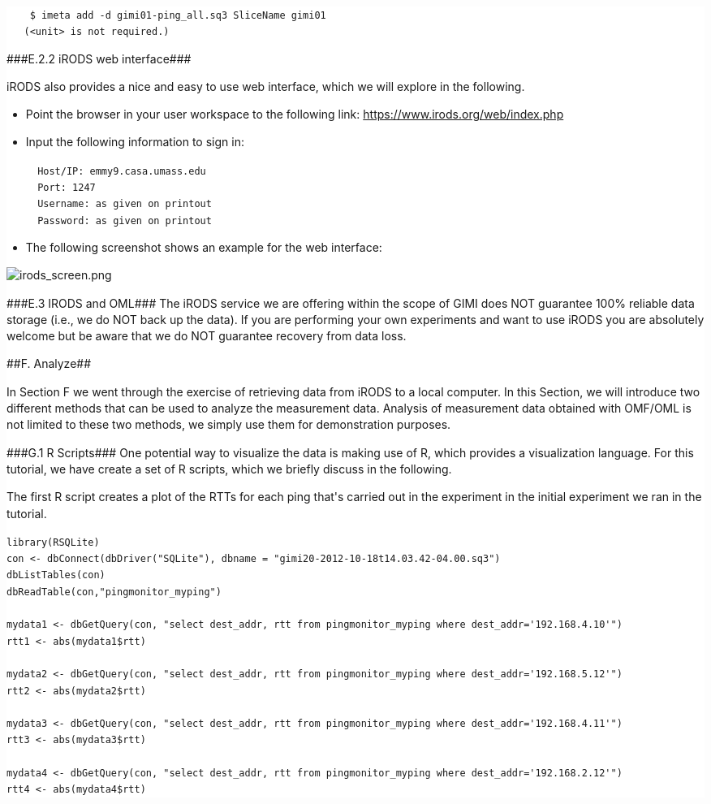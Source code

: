         $ imeta add -d gimi01-ping_all.sq3 SliceName gimi01
       (<unit> is not required.)
       
###E.2.2 iRODS web interface###

iRODS also provides a nice and easy to use web interface, which we will explore in the following.

+ Point the browser in your user workspace to the following link: https://www.irods.org/web/index.php
+ Input the following information to sign in:
        
        Host/IP: emmy9.casa.umass.edu
        Port: 1247
        Username: as given on printout
        Password: as given on printout
        
+ The following screenshot shows an example for the web interface: 

![irods_screen.png](http://groups.geni.net/geni/attachment/wiki/GIMIv1.0Tutorial/irods_screen.png?format=raw "")

###E.3 IRODS and OML###
The iRODS service we are offering within the scope of GIMI does NOT guarantee 100% reliable data storage (i.e., we do NOT back up the data). If you are performing your own experiments and want to use iRODS you are absolutely welcome but be aware that we do NOT guarantee recovery from data loss.

##F. Analyze##

In Section F we went through the exercise of retrieving data from iRODS to a local computer. In this Section, we will introduce two different methods that can be used to analyze the measurement data. Analysis of measurement data obtained with OMF/OML is not limited to these two methods, we simply use them for demonstration purposes.

###G.1 R Scripts###
One potential way to visualize the data is making use of R, which provides a visualization language. For this tutorial, we have create a set of R scripts, which we briefly discuss in the following.

The first R script creates a plot of the RTTs for each ping that's carried out in the experiment in the initial experiment we ran in the tutorial.

    library(RSQLite)
    con <- dbConnect(dbDriver("SQLite"), dbname = "gimi20-2012-10-18t14.03.42-04.00.sq3")
    dbListTables(con)
    dbReadTable(con,"pingmonitor_myping")
    
    mydata1 <- dbGetQuery(con, "select dest_addr, rtt from pingmonitor_myping where dest_addr='192.168.4.10'")
    rtt1 <- abs(mydata1$rtt)
    
    mydata2 <- dbGetQuery(con, "select dest_addr, rtt from pingmonitor_myping where dest_addr='192.168.5.12'")
    rtt2 <- abs(mydata2$rtt)
    
    mydata3 <- dbGetQuery(con, "select dest_addr, rtt from pingmonitor_myping where dest_addr='192.168.4.11'")
    rtt3 <- abs(mydata3$rtt)
    
    mydata4 <- dbGetQuery(con, "select dest_addr, rtt from pingmonitor_myping where dest_addr='192.168.2.12'")
    rtt4 <- abs(mydata4$rtt)
    